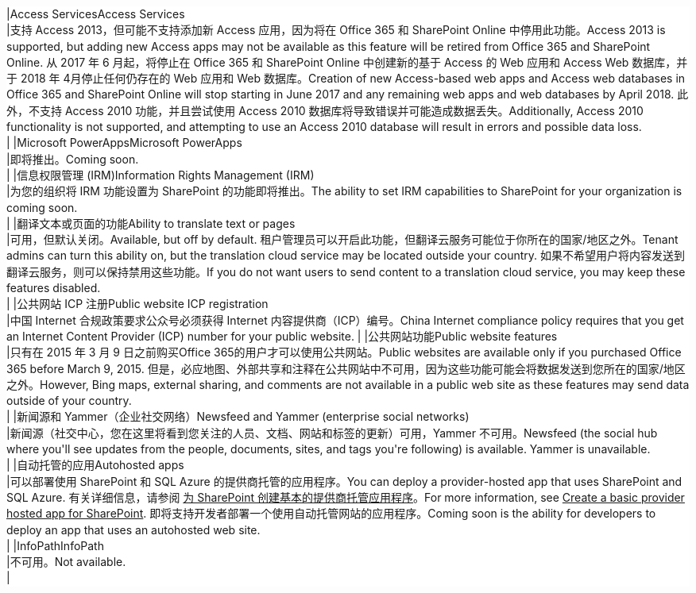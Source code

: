 |<span data-ttu-id="d1e9b-169">Access Services</span><span class="sxs-lookup"><span data-stu-id="d1e9b-169">Access Services</span></span>  <br/> |<span data-ttu-id="d1e9b-170">支持 Access 2013，但可能不支持添加新 Access 应用，因为将在 Office 365 和 SharePoint Online 中停用此功能。</span><span class="sxs-lookup"><span data-stu-id="d1e9b-170">Access 2013 is supported, but adding new Access apps may not be available as this feature will be retired from Office 365 and SharePoint Online.</span></span> <span data-ttu-id="d1e9b-171">从 2017 年 6 月起，将停止在 Office 365 和 SharePoint Online 中创建新的基于 Access 的 Web 应用和 Access Web 数据库，并于 2018 年 4月停止任何仍存在的 Web 应用和 Web 数据库。</span><span class="sxs-lookup"><span data-stu-id="d1e9b-171">Creation of new Access-based web apps and Access web databases in Office 365 and SharePoint Online will stop starting in June 2017 and any remaining web apps and web databases by April 2018.</span></span> <span data-ttu-id="d1e9b-172">此外，不支持 Access 2010 功能，并且尝试使用 Access 2010 数据库将导致错误并可能造成数据丢失。</span><span class="sxs-lookup"><span data-stu-id="d1e9b-172">Additionally, Access 2010 functionality is not supported, and attempting to use an Access 2010 database will result in errors and possible data loss.</span></span>  <br/> |
|<span data-ttu-id="d1e9b-173">Microsoft PowerApps</span><span class="sxs-lookup"><span data-stu-id="d1e9b-173">Microsoft PowerApps</span></span>  <br/> |<span data-ttu-id="d1e9b-174">即将推出。</span><span class="sxs-lookup"><span data-stu-id="d1e9b-174">Coming soon.</span></span>  <br/> |
|<span data-ttu-id="d1e9b-175">信息权限管理 (IRM)</span><span class="sxs-lookup"><span data-stu-id="d1e9b-175">Information Rights Management (IRM)</span></span>  <br/> |<span data-ttu-id="d1e9b-176">为您的组织将 IRM 功能设置为 SharePoint 的功能即将推出。</span><span class="sxs-lookup"><span data-stu-id="d1e9b-176">The ability to set IRM capabilities to SharePoint for your organization is coming soon.</span></span>  <br/> |
|<span data-ttu-id="d1e9b-177">翻译文本或页面的功能</span><span class="sxs-lookup"><span data-stu-id="d1e9b-177">Ability to translate text or pages</span></span>  <br/> |<span data-ttu-id="d1e9b-178">可用，但默认关闭。</span><span class="sxs-lookup"><span data-stu-id="d1e9b-178">Available, but off by default.</span></span> <span data-ttu-id="d1e9b-179">租户管理员可以开启此功能，但翻译云服务可能位于你所在的国家/地区之外。</span><span class="sxs-lookup"><span data-stu-id="d1e9b-179">Tenant admins can turn this ability on, but the translation cloud service may be located outside your country.</span></span> <span data-ttu-id="d1e9b-180">如果不希望用户将内容发送到翻译云服务，则可以保持禁用这些功能。</span><span class="sxs-lookup"><span data-stu-id="d1e9b-180">If you do not want users to send content to a translation cloud service, you may keep these features disabled.</span></span>  <br/> |
|<span data-ttu-id="d1e9b-181">公共网站 ICP 注册</span><span class="sxs-lookup"><span data-stu-id="d1e9b-181">Public website ICP registration</span></span>  <br/> |<span data-ttu-id="d1e9b-182">中国 Internet 合规政策要求公众号必须获得 Internet 内容提供商（ICP）编号。</span><span class="sxs-lookup"><span data-stu-id="d1e9b-182">China Internet compliance policy requires that you get an Internet Content Provider (ICP) number for your public website.</span></span>  |
|<span data-ttu-id="d1e9b-183">公共网站功能</span><span class="sxs-lookup"><span data-stu-id="d1e9b-183">Public website features</span></span>  <br/> |<span data-ttu-id="d1e9b-184">只有在 2015 年 3 月 9 日之前购买Office 365的用户才可以使用公共网站。</span><span class="sxs-lookup"><span data-stu-id="d1e9b-184">Public websites are available only if you purchased Office 365 before March 9, 2015.</span></span> <span data-ttu-id="d1e9b-185">但是，必应地图、外部共享和注释在公共网站中不可用，因为这些功能可能会将数据发送到您所在的国家/地区之外。</span><span class="sxs-lookup"><span data-stu-id="d1e9b-185">However, Bing maps, external sharing, and comments are not available in a public web site as these features may send data outside of your country.</span></span>  <br/> |
|<span data-ttu-id="d1e9b-186">新闻源和 Yammer（企业社交网络）</span><span class="sxs-lookup"><span data-stu-id="d1e9b-186">Newsfeed and Yammer (enterprise social networks)</span></span>  <br/> |<span data-ttu-id="d1e9b-p114">新闻源（社交中心，您在这里将看到您关注的人员、文档、网站和标签的更新）可用，Yammer 不可用。</span><span class="sxs-lookup"><span data-stu-id="d1e9b-p114">Newsfeed (the social hub where you'll see updates from the people, documents, sites, and tags you're following) is available. Yammer is unavailable.</span></span>  <br/> |
|<span data-ttu-id="d1e9b-189">自动托管的应用</span><span class="sxs-lookup"><span data-stu-id="d1e9b-189">Autohosted apps</span></span>  <br/> |<span data-ttu-id="d1e9b-190">可以部署使用 SharePoint 和 SQL Azure 的提供商托管的应用程序。</span><span class="sxs-lookup"><span data-stu-id="d1e9b-190">You can deploy a provider-hosted app that uses SharePoint and SQL Azure.</span></span> <span data-ttu-id="d1e9b-191">有关详细信息，请参阅 [为 SharePoint 创建基本的提供商托管应用程序](/sharepoint/dev/sp-add-ins/get-started-creating-provider-hosted-sharepoint-add-ins)。</span><span class="sxs-lookup"><span data-stu-id="d1e9b-191">For more information, see [Create a basic provider hosted app for SharePoint](/sharepoint/dev/sp-add-ins/get-started-creating-provider-hosted-sharepoint-add-ins).</span></span> <span data-ttu-id="d1e9b-192">即将支持开发者部署一个使用自动托管网站的应用程序。</span><span class="sxs-lookup"><span data-stu-id="d1e9b-192">Coming soon is the ability for developers to deploy an app that uses an autohosted web site.</span></span>  <br/> |
|<span data-ttu-id="d1e9b-193">InfoPath</span><span class="sxs-lookup"><span data-stu-id="d1e9b-193">InfoPath</span></span>  <br/> |<span data-ttu-id="d1e9b-194">不可用。</span><span class="sxs-lookup"><span data-stu-id="d1e9b-194">Not available.</span></span>  <br/> |